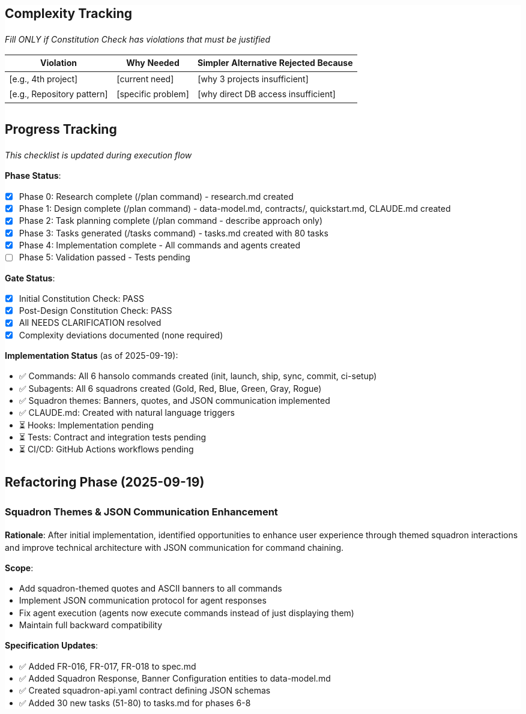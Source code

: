 ## Complexity Tracking
*Fill ONLY if Constitution Check has violations that must be justified*

| Violation | Why Needed | Simpler Alternative Rejected Because |
|-----------|------------|-------------------------------------|
| [e.g., 4th project] | [current need] | [why 3 projects insufficient] |
| [e.g., Repository pattern] | [specific problem] | [why direct DB access insufficient] |


## Progress Tracking
*This checklist is updated during execution flow*

**Phase Status**:
- [x] Phase 0: Research complete (/plan command) - research.md created
- [x] Phase 1: Design complete (/plan command) - data-model.md, contracts/, quickstart.md, CLAUDE.md created
- [x] Phase 2: Task planning complete (/plan command - describe approach only)
- [x] Phase 3: Tasks generated (/tasks command) - tasks.md created with 80 tasks
- [x] Phase 4: Implementation complete - All commands and agents created
- [ ] Phase 5: Validation passed - Tests pending

**Gate Status**:
- [x] Initial Constitution Check: PASS
- [x] Post-Design Constitution Check: PASS
- [x] All NEEDS CLARIFICATION resolved
- [x] Complexity deviations documented (none required)

**Implementation Status** (as of 2025-09-19):
- ✅ Commands: All 6 hansolo commands created (init, launch, ship, sync, commit, ci-setup)
- ✅ Subagents: All 6 squadrons created (Gold, Red, Blue, Green, Gray, Rogue)
- ✅ Squadron themes: Banners, quotes, and JSON communication implemented
- ✅ CLAUDE.md: Created with natural language triggers
- ⏳ Hooks: Implementation pending
- ⏳ Tests: Contract and integration tests pending
- ⏳ CI/CD: GitHub Actions workflows pending

## Refactoring Phase (2025-09-19)

### Squadron Themes & JSON Communication Enhancement

**Rationale**: After initial implementation, identified opportunities to enhance user experience through themed squadron interactions and improve technical architecture with JSON communication for command chaining.

**Scope**:
- Add squadron-themed quotes and ASCII banners to all commands
- Implement JSON communication protocol for agent responses
- Fix agent execution (agents now execute commands instead of just displaying them)
- Maintain full backward compatibility

**Specification Updates**:
- ✅ Added FR-016, FR-017, FR-018 to spec.md
- ✅ Added Squadron Response, Banner Configuration entities to data-model.md
- ✅ Created squadron-api.yaml contract defining JSON schemas
- ✅ Added 30 new tasks (51-80) to tasks.md for phases 6-8

